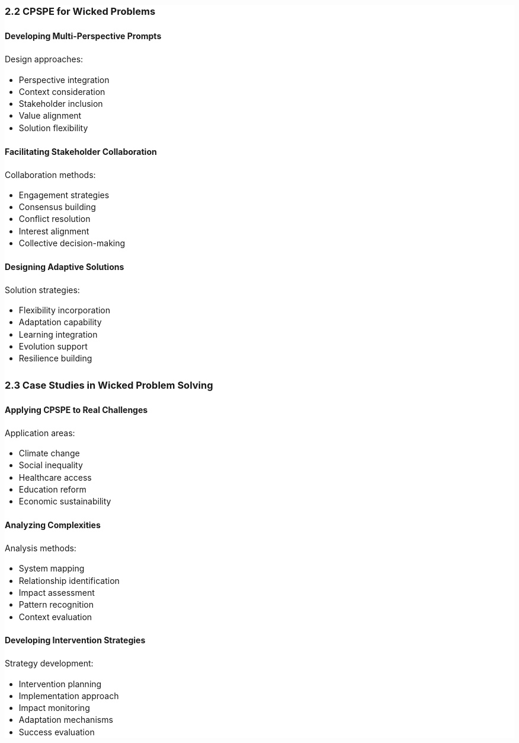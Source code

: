 ### 2.2 CPSPE for Wicked Problems

#### Developing Multi-Perspective Prompts
Design approaches:
- Perspective integration
- Context consideration
- Stakeholder inclusion
- Value alignment
- Solution flexibility

#### Facilitating Stakeholder Collaboration
Collaboration methods:
- Engagement strategies
- Consensus building
- Conflict resolution
- Interest alignment
- Collective decision-making

#### Designing Adaptive Solutions
Solution strategies:
- Flexibility incorporation
- Adaptation capability
- Learning integration
- Evolution support
- Resilience building

### 2.3 Case Studies in Wicked Problem Solving

#### Applying CPSPE to Real Challenges
Application areas:
- Climate change
- Social inequality
- Healthcare access
- Education reform
- Economic sustainability

#### Analyzing Complexities
Analysis methods:
- System mapping
- Relationship identification
- Impact assessment
- Pattern recognition
- Context evaluation

#### Developing Intervention Strategies
Strategy development:
- Intervention planning
- Implementation approach
- Impact monitoring
- Adaptation mechanisms
- Success evaluation
